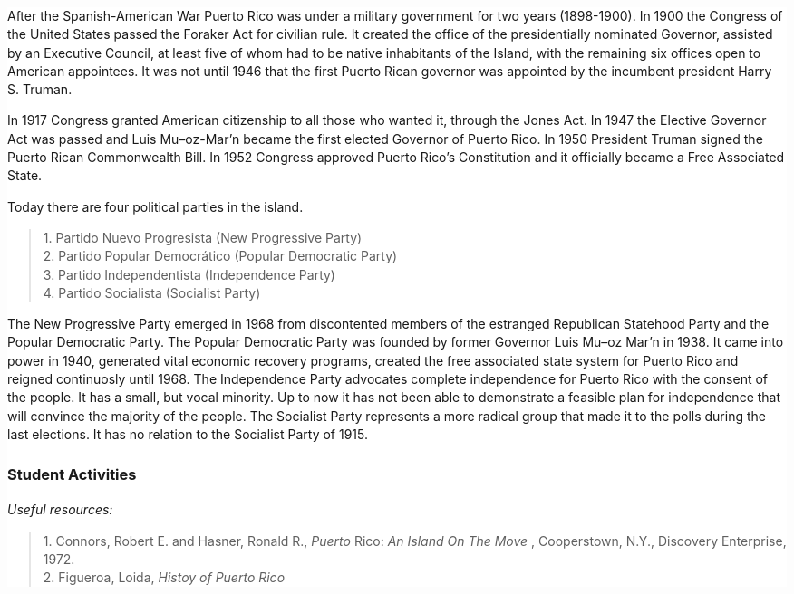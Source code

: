 After the Spanish-American War Puerto Rico was under a military government for two years (1898-1900). In 1900 the Congress of the United States passed the Foraker Act for civilian rule. It created the office of the presidentially nominated Governor, assisted by an Executive Council, at least five of whom had to be native inhabitants of the Island, with the remaining six offices open to American appointees. It was not until 1946 that the first Puerto Rican governor was appointed by the incumbent president Harry S. Truman.
<p>
In 1917 Congress granted American citizenship to all those who wanted it, through the Jones Act. In 1947 the Elective Governor Act was passed and Luis Mu–oz-Mar’n became the first elected Governor of Puerto Rico. In 1950 President Truman signed the Puerto Rican Commonwealth Bill. In 1952 Congress approved Puerto Rico’s Constitution and it officially became a Free Associated State.
</p>
<p>
Today there are four political parties in the island.
</p>
<blockquote>
<dl>
<dt>
1. Partido Nuevo Progresista (New Progressive Party)
<dt>
2. Partido Popular Democrático (Popular Democratic Party)
<dt>
3. Partido Independentista (Independence Party)
<dt>
4. Partido Socialista (Socialist Party)
</dt>
</dt>
</dt>
</dt>
</dl>
</blockquote>
The New Progressive Party emerged in 1968 from discontented members of the estranged Republican Statehood Party and the Popular Democratic Party. The Popular Democratic Party was founded by former Governor Luis Mu–oz Mar’n in 1938. It came into power in 1940, generated vital economic recovery programs, created the free associated state system for Puerto Rico and reigned continuosly until 1968. The Independence Party advocates complete independence for Puerto Rico with the consent of the people. It has a small, but vocal minority. Up to now it has not been able to demonstrate a feasible plan for independence that will convince the majority of the people. The Socialist Party represents a more radical group that made it to the polls during the last elections. It has no relation to the Socialist Party of 1915.
<h3>
Student Activities
</h3>
<p>
<i>
Useful resources:
</i>
</p>
<blockquote>
<dl>
<dt>
1. Connors, Robert E. and Hasner, Ronald R.,
<i>
Puerto
</i>
Rico:
<i>
An Island On The Move
</i>
, Cooperstown, N.Y., Discovery Enterprise, 1972.
<dt>
2. Figueroa, Loida,
<i>
Histoy of Puerto Rico
